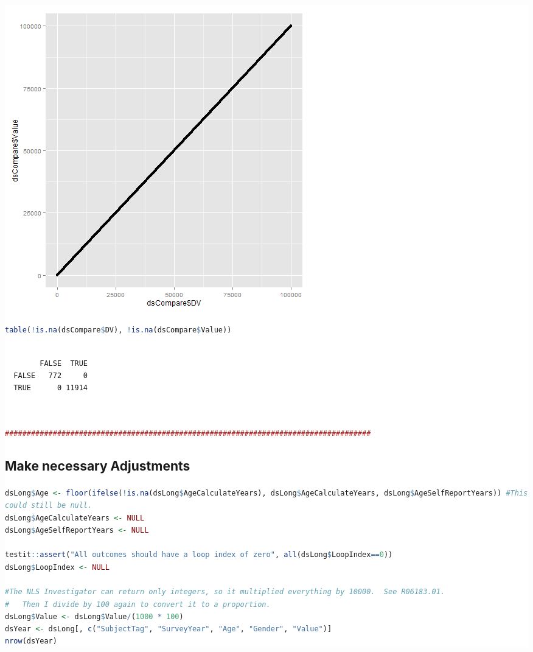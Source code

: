 ![plot of chunk LoadData](figure/LoadData.png) 

```r
table(!is.na(dsCompare$DV), !is.na(dsCompare$Value))
```

```
       
        FALSE  TRUE
  FALSE   772     0
  TRUE      0 11914
```

```r


####################################################################################
```


## Make necessary Adjustments

```r
dsLong$Age <- floor(ifelse(!is.na(dsLong$AgeCalculateYears), dsLong$AgeCalculateYears, dsLong$AgeSelfReportYears)) #This could still be null.
dsLong$AgeCalculateYears <- NULL
dsLong$AgeSelfReportYears <- NULL

testit::assert("All outcomes should have a loop index of zero", all(dsLong$LoopIndex==0))
dsLong$LoopIndex <- NULL

#The NLS Investigator can return only integers, so it multiplied everything by 10000.  See R06183.01.
#   Then I divide by 100 again to convert it to a proportion.
dsLong$Value <- dsLong$Value/(1000 * 100)
dsYear <- dsLong[, c("SubjectTag", "SurveyYear", "Age", "Gender", "Value")]
nrow(dsYear)
```
